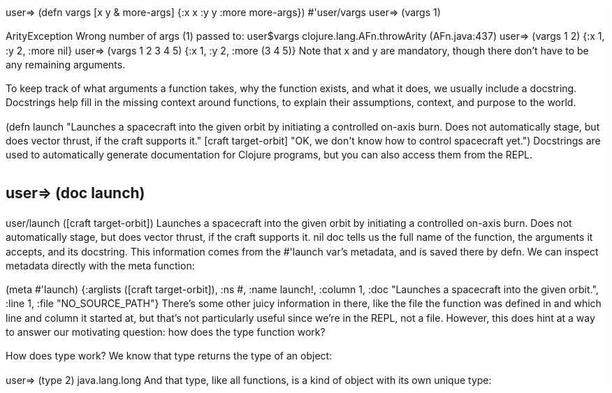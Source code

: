 user=> (defn vargs
         [x y & more-args]
         {:x    x
          :y    y
          :more more-args})
#'user/vargs
user=> (vargs 1)

ArityException Wrong number of args (1) passed to: user$vargs  clojure.lang.AFn.throwArity (AFn.java:437)
user=> (vargs 1 2)
{:x 1, :y 2, :more nil}
user=> (vargs 1 2 3 4 5)
{:x 1, :y 2, :more (3 4 5)}
Note that x and y are mandatory, though there don’t have to be any remaining arguments.

To keep track of what arguments a function takes, why the function exists, and what it does, we usually include a docstring. Docstrings help fill in the missing context around functions, to explain their assumptions, context, and purpose to the world.

(defn launch
  "Launches a spacecraft into the given orbit by initiating a
   controlled on-axis burn. Does not automatically stage, but
   does vector thrust, if the craft supports it."
  [craft target-orbit]
  "OK, we don't know how to control spacecraft yet.")
Docstrings are used to automatically generate documentation for Clojure programs, but you can also access them from the REPL.

user=> (doc launch)
-------------------------
user/launch
([craft target-orbit])
   Launches a spacecraft into the given orbit by initiating a
   controlled on-axis burn. Does not automatically stage, but
   does vector thrust, if the craft supports it.
nil
doc tells us the full name of the function, the arguments it accepts, and its docstring. This information comes from the #'launch var’s metadata, and is saved there by defn. We can inspect metadata directly with the meta function:

(meta #'launch)
{:arglists ([craft target-orbit]), :ns #<Namespace user>, :name launch!, :column 1, :doc "Launches a spacecraft into the given orbit.", :line 1, :file "NO_SOURCE_PATH"}
There’s some other juicy information in there, like the file the function was defined in and which line and column it started at, but that’s not particularly useful since we’re in the REPL, not a file. However, this does hint at a way to answer our motivating question: how does the type function work?

How does type work?
We know that type returns the type of an object:

user=> (type 2)
java.lang.long
And that type, like all functions, is a kind of object with its own unique type:
